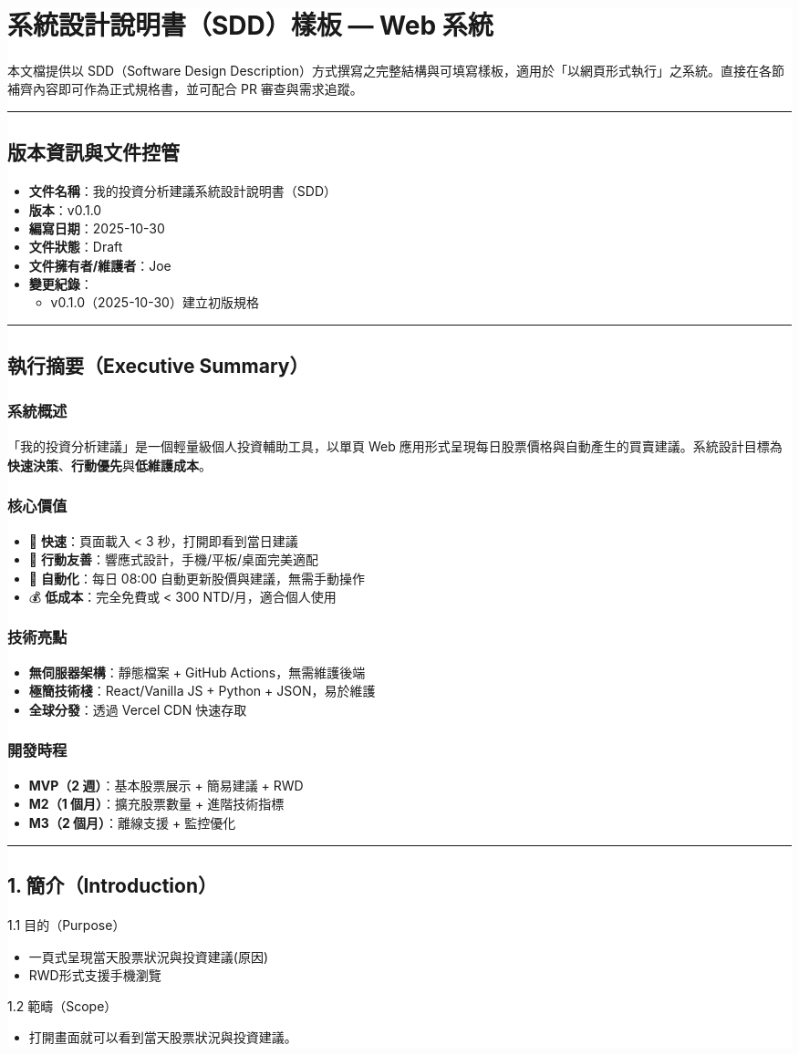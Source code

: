 # 系統設計說明書（SDD）樣板 — Web 系統

本文檔提供以 SDD（Software Design Description）方式撰寫之完整結構與可填寫樣板，適用於「以網頁形式執行」之系統。直接在各節補齊內容即可作為正式規格書，並可配合 PR 審查與需求追蹤。

---

## 版本資訊與文件控管
- **文件名稱**：我的投資分析建議系統設計說明書（SDD）
- **版本**：v0.1.0
- **編寫日期**：2025-10-30
- **文件狀態**：Draft
- **文件擁有者/維護者**：Joe
- **變更紀錄**：
  - v0.1.0（2025-10-30）建立初版規格

---

## 執行摘要（Executive Summary）

### 系統概述
「我的投資分析建議」是一個輕量級個人投資輔助工具，以單頁 Web 應用形式呈現每日股票價格與自動產生的買賣建議。系統設計目標為**快速決策**、**行動優先**與**低維護成本**。

### 核心價值
- 🚀 **快速**：頁面載入 < 3 秒，打開即看到當日建議
- 📱 **行動友善**：響應式設計，手機/平板/桌面完美適配
- 🤖 **自動化**：每日 08:00 自動更新股價與建議，無需手動操作
- 💰 **低成本**：完全免費或 < 300 NTD/月，適合個人使用

### 技術亮點
- **無伺服器架構**：靜態檔案 + GitHub Actions，無需維護後端
- **極簡技術棧**：React/Vanilla JS + Python + JSON，易於維護
- **全球分發**：透過 Vercel CDN 快速存取

### 開發時程
- **MVP（2 週）**：基本股票展示 + 簡易建議 + RWD
- **M2（1 個月）**：擴充股票數量 + 進階技術指標
- **M3（2 個月）**：離線支援 + 監控優化

---

## 1. 簡介（Introduction）
1.1 目的（Purpose）
- 一頁式呈現當天股票狀況與投資建議(原因)
- RWD形式支援手機瀏覽

1.2 範疇（Scope）
- 打開畫面就可以看到當天股票狀況與投資建議。
